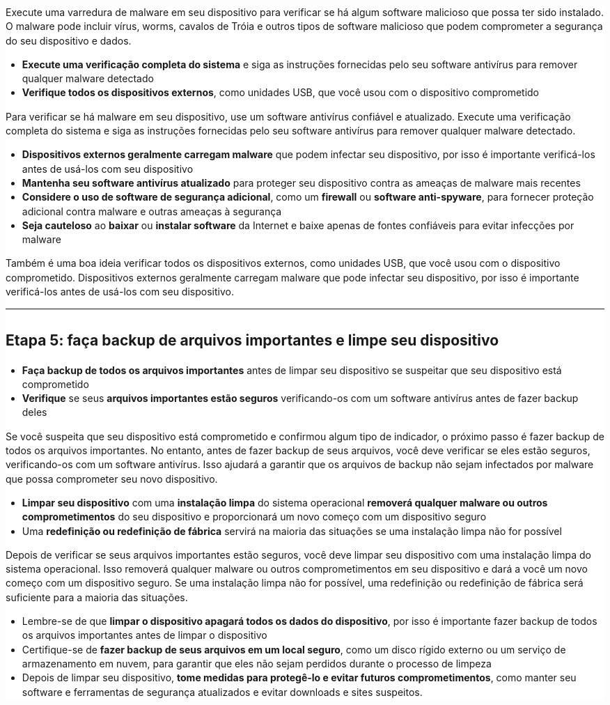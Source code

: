 Execute uma varredura de malware em seu dispositivo para verificar se há algum software malicioso que possa ter sido instalado. O malware pode incluir vírus, worms, cavalos de Tróia e outros tipos de software malicioso que podem comprometer a segurança do seu dispositivo e dados.

- **Execute uma verificação completa do sistema** e siga as instruções fornecidas pelo seu software antivírus para remover qualquer malware detectado
- **Verifique todos os dispositivos externos**, como unidades USB, que você usou com o dispositivo comprometido

Para verificar se há malware em seu dispositivo, use um software antivírus confiável e atualizado. Execute uma verificação completa do sistema e siga as instruções fornecidas pelo seu software antivírus para remover qualquer malware detectado.

- **Dispositivos externos geralmente carregam malware** que podem infectar seu dispositivo, por isso é importante verificá-los antes de usá-los com seu dispositivo
- **Mantenha seu software antivírus atualizado** para proteger seu dispositivo contra as ameaças de malware mais recentes
- **Considere o uso de software de segurança adicional**, como um **firewall** ou **software anti-spyware**, para fornecer proteção adicional contra malware e outras ameaças à segurança
- **Seja cauteloso** ao **baixar** ou **instalar software** da Internet e baixe apenas de fontes confiáveis para evitar infecções por malware

Também é uma boa ideia verificar todos os dispositivos externos, como unidades USB, que você usou com o dispositivo comprometido. Dispositivos externos geralmente carregam malware que pode infectar seu dispositivo, por isso é importante verificá-los antes de usá-los com seu dispositivo.

______

## Etapa 5: faça backup de arquivos importantes e limpe seu dispositivo

- **Faça backup de todos os arquivos importantes** antes de limpar seu dispositivo se suspeitar que seu dispositivo está comprometido
- **Verifique** se seus **arquivos importantes estão seguros** verificando-os com um software antivírus antes de fazer backup deles

Se você suspeita que seu dispositivo está comprometido e confirmou algum tipo de indicador, o próximo passo é fazer backup de todos os arquivos importantes. No entanto, antes de fazer backup de seus arquivos, você deve verificar se eles estão seguros, verificando-os com um software antivírus. Isso ajudará a garantir que os arquivos de backup não sejam infectados por malware que possa comprometer seu novo dispositivo.

- **Limpar seu dispositivo** com uma **instalação limpa** do sistema operacional **removerá qualquer malware ou outros comprometimentos** do seu dispositivo e proporcionará um novo começo com um dispositivo seguro
- Uma **redefinição ou redefinição de fábrica** servirá na maioria das situações se uma instalação limpa não for possível

Depois de verificar se seus arquivos importantes estão seguros, você deve limpar seu dispositivo com uma instalação limpa do sistema operacional. Isso removerá qualquer malware ou outros comprometimentos em seu dispositivo e dará a você um novo começo com um dispositivo seguro. Se uma instalação limpa não for possível, uma redefinição ou redefinição de fábrica será suficiente para a maioria das situações.

- Lembre-se de que **limpar o dispositivo apagará todos os dados do dispositivo**, por isso é importante fazer backup de todos os arquivos importantes antes de limpar o dispositivo
- Certifique-se de **fazer backup de seus arquivos em um local seguro**, como um disco rígido externo ou um serviço de armazenamento em nuvem, para garantir que eles não sejam perdidos durante o processo de limpeza
- Depois de limpar seu dispositivo, **tome medidas para protegê-lo e evitar futuros comprometimentos**, como manter seu software e ferramentas de segurança atualizados e evitar downloads e sites suspeitos.
